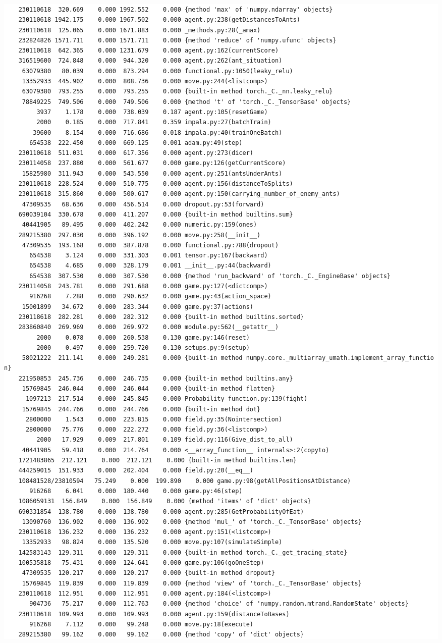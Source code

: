         230110618  320.669    0.000 1992.552    0.000 {method 'max' of 'numpy.ndarray' objects}
        230110618 1942.175    0.000 1967.502    0.000 agent.py:238(getDistancesToAnts)
        230110618  125.065    0.000 1671.883    0.000 _methods.py:28(_amax)
        232824826 1571.711    0.000 1571.711    0.000 {method 'reduce' of 'numpy.ufunc' objects}
        230110618  642.365    0.000 1231.679    0.000 agent.py:162(currentScore)
        316519600  724.848    0.000  944.320    0.000 agent.py:262(ant_situation)
         63079380   80.039    0.000  873.294    0.000 functional.py:1050(leaky_relu)
         13352933  445.902    0.000  808.736    0.000 move.py:244(<listcomp>)
         63079380  793.255    0.000  793.255    0.000 {built-in method torch._C._nn.leaky_relu}
         78849225  749.506    0.000  749.506    0.000 {method 't' of 'torch._C._TensorBase' objects}
             3937    1.178    0.000  738.039    0.187 agent.py:105(resetGame)
             2000    0.185    0.000  717.841    0.359 impala.py:27(batchTrain)
            39600    8.154    0.000  716.686    0.018 impala.py:40(trainOneBatch)
           654538  222.450    0.000  669.125    0.001 adam.py:49(step)
        230110618  511.031    0.000  617.356    0.000 agent.py:273(dicer)
        230114058  237.880    0.000  561.677    0.000 game.py:126(getCurrentScore)
         15825980  311.943    0.000  543.550    0.000 agent.py:251(antsUnderAnts)
        230110618  228.524    0.000  510.775    0.000 agent.py:156(distanceToSplits)
        230110618  315.860    0.000  500.617    0.000 agent.py:150(carrying_number_of_enemy_ants)
         47309535   68.636    0.000  456.514    0.000 dropout.py:53(forward)
        690039104  330.678    0.000  411.207    0.000 {built-in method builtins.sum}
         40441905   89.495    0.000  402.242    0.000 numeric.py:159(ones)
        289215380  297.030    0.000  396.192    0.000 move.py:258(__init__)
         47309535  193.168    0.000  387.878    0.000 functional.py:788(dropout)
           654538    3.124    0.000  331.303    0.001 tensor.py:167(backward)
           654538    4.685    0.000  328.179    0.001 __init__.py:44(backward)
           654538  307.530    0.000  307.530    0.000 {method 'run_backward' of 'torch._C._EngineBase' objects}
        230114058  243.781    0.000  291.688    0.000 game.py:127(<dictcomp>)
           916268    7.288    0.000  290.632    0.000 game.py:43(action_space)
         15001899   34.672    0.000  283.344    0.000 game.py:37(actions)
        230118618  282.281    0.000  282.312    0.000 {built-in method builtins.sorted}
        283860840  269.969    0.000  269.972    0.000 module.py:562(__getattr__)
             2000    0.078    0.000  260.538    0.130 game.py:146(reset)
             2000    0.497    0.000  259.720    0.130 setups.py:9(setup)
         58021222  211.141    0.000  249.281    0.000 {built-in method numpy.core._multiarray_umath.implement_array_function}
        221950853  245.736    0.000  246.735    0.000 {built-in method builtins.any}
         15769845  246.044    0.000  246.044    0.000 {built-in method flatten}
          1097213  217.514    0.000  245.845    0.000 Probability_function.py:139(fight)
         15769845  244.766    0.000  244.766    0.000 {built-in method dot}
          2800000    1.543    0.000  223.815    0.000 field.py:35(Nointersection)
          2800000   75.776    0.000  222.272    0.000 field.py:36(<listcomp>)
             2000   17.929    0.009  217.801    0.109 field.py:116(Give_dist_to_all)
         40441905   59.418    0.000  214.764    0.000 <__array_function__ internals>:2(copyto)
        1721483865  212.121    0.000  212.121    0.000 {built-in method builtins.len}
        444259015  151.933    0.000  202.404    0.000 field.py:20(__eq__)
        108481528/23810594   75.249    0.000  199.890    0.000 game.py:98(getAllPositionsAtDistance)
           916268    6.041    0.000  180.440    0.000 game.py:46(step)
        1086059131  156.849    0.000  156.849    0.000 {method 'items' of 'dict' objects}
        690331854  138.780    0.000  138.780    0.000 agent.py:285(GetProbabilityOfEat)
         13090760  136.902    0.000  136.902    0.000 {method 'mul_' of 'torch._C._TensorBase' objects}
        230110618  136.232    0.000  136.232    0.000 agent.py:151(<listcomp>)
         13352933   98.824    0.000  135.520    0.000 move.py:107(simulateSimple)
        142583143  129.311    0.000  129.311    0.000 {built-in method torch._C._get_tracing_state}
        100535818   75.431    0.000  124.641    0.000 game.py:106(goOneStep)
         47309535  120.217    0.000  120.217    0.000 {built-in method dropout}
         15769845  119.839    0.000  119.839    0.000 {method 'view' of 'torch._C._TensorBase' objects}
        230110618  112.951    0.000  112.951    0.000 agent.py:184(<listcomp>)
           904736   75.217    0.000  112.763    0.000 {method 'choice' of 'numpy.random.mtrand.RandomState' objects}
        230110618  109.993    0.000  109.993    0.000 agent.py:159(distanceToBases)
           916268    7.112    0.000   99.248    0.000 move.py:18(execute)
        289215380   99.162    0.000   99.162    0.000 {method 'copy' of 'dict' objects}